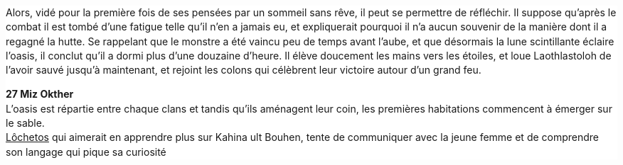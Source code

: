 Alors, vidé pour la première fois de ses pensées par un sommeil sans rêve, il peut se permettre de réfléchir. Il suppose qu’après le combat il est tombé d’une fatigue telle qu’il n’en a jamais eu, et expliquerait pourquoi il n’a aucun souvenir de la manière dont il a regagné la hutte. Se rappelant que le monstre a été vaincu peu de temps avant l’aube, et que désormais la lune scintillante éclaire l’oasis, il conclut qu’il a dormi plus d’une douzaine d’heure. Il élève doucement les mains vers les étoiles, et loue Laothlastoloh de l’avoir sauvé jusqu’à maintenant, et rejoint les colons qui célèbrent leur victoire autour d’un grand feu.  

**27 Miz Okther**  
L’oasis est répartie entre chaque clans et tandis qu’ils aménagent leur coin, les premières habitations commencent à émerger sur le sable.  
[Lôchetos](/bestiaire/lochetos-vlatcano) qui aimerait en apprendre plus sur Kahina ult Bouhen, tente de communiquer avec la jeune femme et de comprendre son langage qui pique sa curiosité
